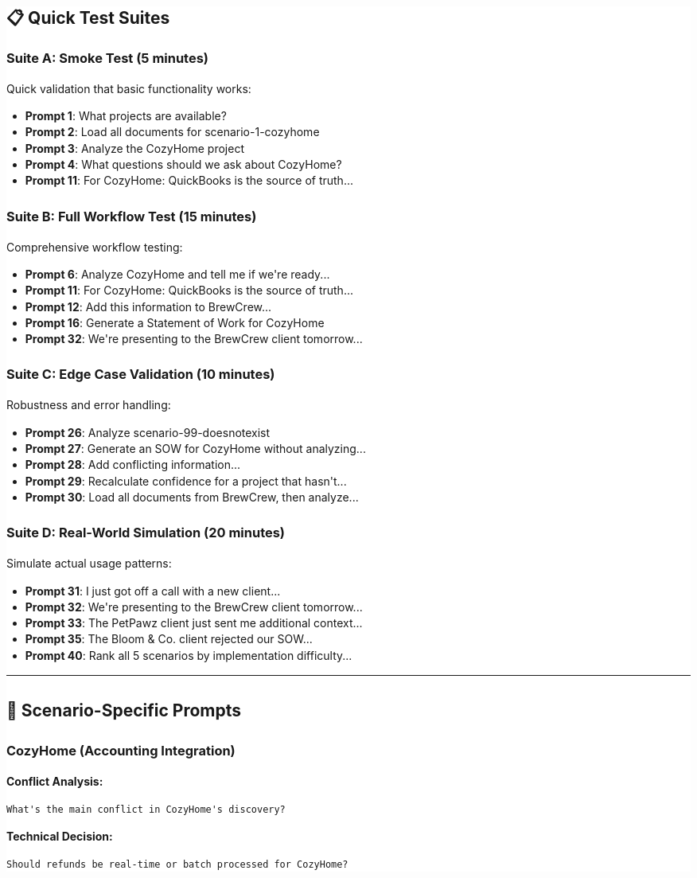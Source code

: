 
## 📋 Quick Test Suites

### Suite A: Smoke Test (5 minutes)
Quick validation that basic functionality works:
- **Prompt 1**: What projects are available?
- **Prompt 2**: Load all documents for scenario-1-cozyhome
- **Prompt 3**: Analyze the CozyHome project
- **Prompt 4**: What questions should we ask about CozyHome?
- **Prompt 11**: For CozyHome: QuickBooks is the source of truth...

### Suite B: Full Workflow Test (15 minutes)
Comprehensive workflow testing:
- **Prompt 6**: Analyze CozyHome and tell me if we're ready...
- **Prompt 11**: For CozyHome: QuickBooks is the source of truth...
- **Prompt 12**: Add this information to BrewCrew...
- **Prompt 16**: Generate a Statement of Work for CozyHome
- **Prompt 32**: We're presenting to the BrewCrew client tomorrow...

### Suite C: Edge Case Validation (10 minutes)
Robustness and error handling:
- **Prompt 26**: Analyze scenario-99-doesnotexist
- **Prompt 27**: Generate an SOW for CozyHome without analyzing...
- **Prompt 28**: Add conflicting information...
- **Prompt 29**: Recalculate confidence for a project that hasn't...
- **Prompt 30**: Load all documents from BrewCrew, then analyze...

### Suite D: Real-World Simulation (20 minutes)
Simulate actual usage patterns:
- **Prompt 31**: I just got off a call with a new client...
- **Prompt 32**: We're presenting to the BrewCrew client tomorrow...
- **Prompt 33**: The PetPawz client just sent me additional context...
- **Prompt 35**: The Bloom & Co. client rejected our SOW...
- **Prompt 40**: Rank all 5 scenarios by implementation difficulty...

---

## 🎨 Scenario-Specific Prompts

### CozyHome (Accounting Integration)

**Conflict Analysis:**
```
What's the main conflict in CozyHome's discovery?
```

**Technical Decision:**
```
Should refunds be real-time or batch processed for CozyHome?
```
